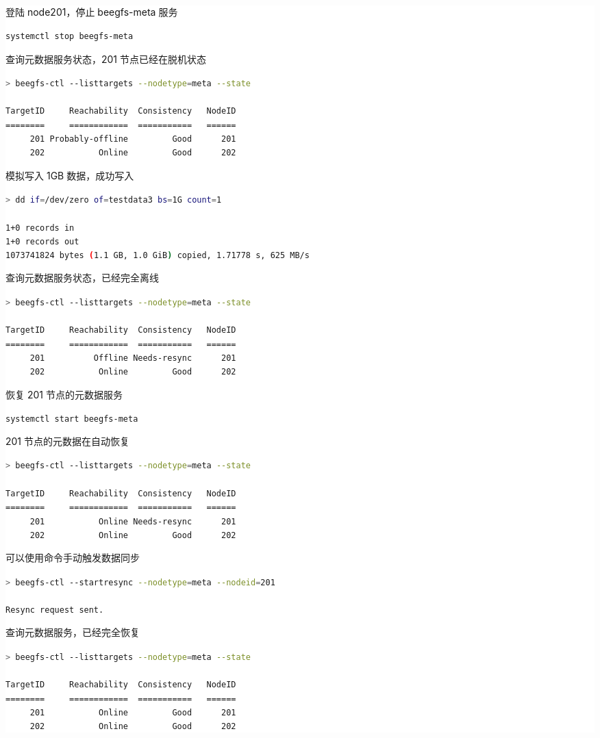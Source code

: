 登陆 node201，停止 beegfs-meta 服务

```bash
systemctl stop beegfs-meta
```

查询元数据服务状态，201 节点已经在脱机状态

```bash
> beegfs-ctl --listtargets --nodetype=meta --state

TargetID     Reachability  Consistency   NodeID
========     ============  ===========   ======
     201 Probably-offline         Good      201
     202           Online         Good      202
```

模拟写入 1GB 数据，成功写入

```bash
> dd if=/dev/zero of=testdata3 bs=1G count=1

1+0 records in
1+0 records out
1073741824 bytes (1.1 GB, 1.0 GiB) copied, 1.71778 s, 625 MB/s
```

查询元数据服务状态，已经完全离线

```bash
> beegfs-ctl --listtargets --nodetype=meta --state

TargetID     Reachability  Consistency   NodeID
========     ============  ===========   ======
     201          Offline Needs-resync      201
     202           Online         Good      202
```

恢复 201 节点的元数据服务  

```bash
systemctl start beegfs-meta
```

201 节点的元数据在自动恢复

```bash
> beegfs-ctl --listtargets --nodetype=meta --state

TargetID     Reachability  Consistency   NodeID
========     ============  ===========   ======
     201           Online Needs-resync      201
     202           Online         Good      202
```

可以使用命令手动触发数据同步

```bash
> beegfs-ctl --startresync --nodetype=meta --nodeid=201

Resync request sent.
```

查询元数据服务，已经完全恢复

```bash
> beegfs-ctl --listtargets --nodetype=meta --state

TargetID     Reachability  Consistency   NodeID
========     ============  ===========   ======
     201           Online         Good      201
     202           Online         Good      202
```